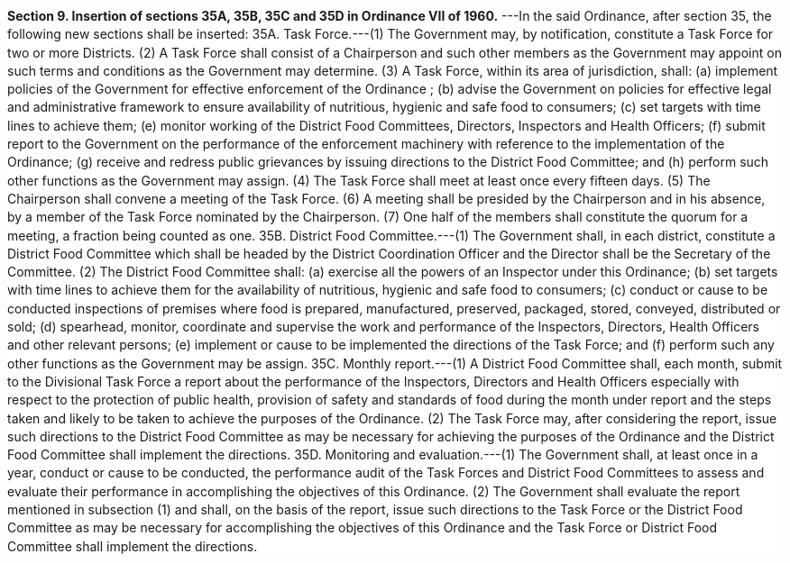 **Section 9. Insertion of sections 35A, 35B, 35C and 35D in Ordinance VII of 1960.**
---In the said Ordinance, after section 35, the following new sections shall be inserted:
   35A. Task Force.---(1) The Government may, by notification, constitute a Task Force for two or more Districts.
   (2) A Task Force shall consist of a Chairperson and such other members as the Government may appoint on such terms and conditions as the Government may determine.
   (3) A Task Force, within its area of jurisdiction, shall:
   (a) implement policies of the Government for effective enforcement of the Ordinance ;
   (b) advise the Government on policies for effective legal and administrative framework to ensure availability of nutritious, hygienic and safe food to consumers;
   (c) set targets with time lines to achieve them;
   (e) monitor working of the District Food Committees, Directors, Inspectors and Health Officers;
   (f) submit report to the Government on the performance of the enforcement machinery with reference to the implementation of the Ordinance;
   (g) receive and redress public grievances by issuing directions to the District Food Committee; and
   (h) perform such other functions as the Government may assign.
   (4) The Task Force shall meet at least once every fifteen days.
   (5) The Chairperson shall convene a meeting of the Task Force.
   (6) A meeting shall be presided by the Chairperson and in his absence, by a member of the Task Force nominated by the Chairperson.
   (7) One half of the members shall constitute the quorum for a meeting, a fraction being counted as one.
   35B. District Food Committee.---(1) The Government shall, in each district, constitute a District Food Committee which shall be headed by the District Coordination Officer and the Director shall be the Secretary of the Committee.
   (2) The District Food Committee shall:
   (a) exercise all the powers of an Inspector under this Ordinance;
   (b) set targets with time lines to achieve them for the availability of nutritious, hygienic and safe food to consumers;
   (c) conduct or cause to be conducted inspections of premises where food is prepared, manufactured, preserved, packaged, stored, conveyed, distributed or sold;
   (d) spearhead, monitor, coordinate and supervise the work and performance of the Inspectors, Directors, Health Officers and other relevant persons;
   (e) implement or cause to be implemented the directions of the Task Force; and
   (f) perform such any other functions as the Government may be assign.
   35C. Monthly report.---(1) A District Food Committee shall, each month, submit to the Divisional Task Force a report about the performance of the Inspectors, Directors and Health Officers especially with respect to the protection of public health, provision of safety and standards of food during the month under report and the steps taken and likely to be taken to achieve the purposes of the Ordinance.
   (2) The Task Force may, after considering the report, issue such directions to the District Food Committee as may be necessary for achieving the purposes of the Ordinance and the District Food Committee shall implement the directions.
   35D. Monitoring and evaluation.---(1) The Government shall, at least once in a year, conduct or cause to be conducted, the performance audit of the Task Forces and District Food Committees to assess and evaluate their performance in accomplishing the objectives of this Ordinance.
   (2) The Government shall evaluate the report mentioned in subsection (1) and shall, on the basis of the report, issue such directions to the Task Force or the District Food Committee as may be necessary for accomplishing the objectives of this Ordinance and the Task Force or District Food Committee shall implement the directions.
